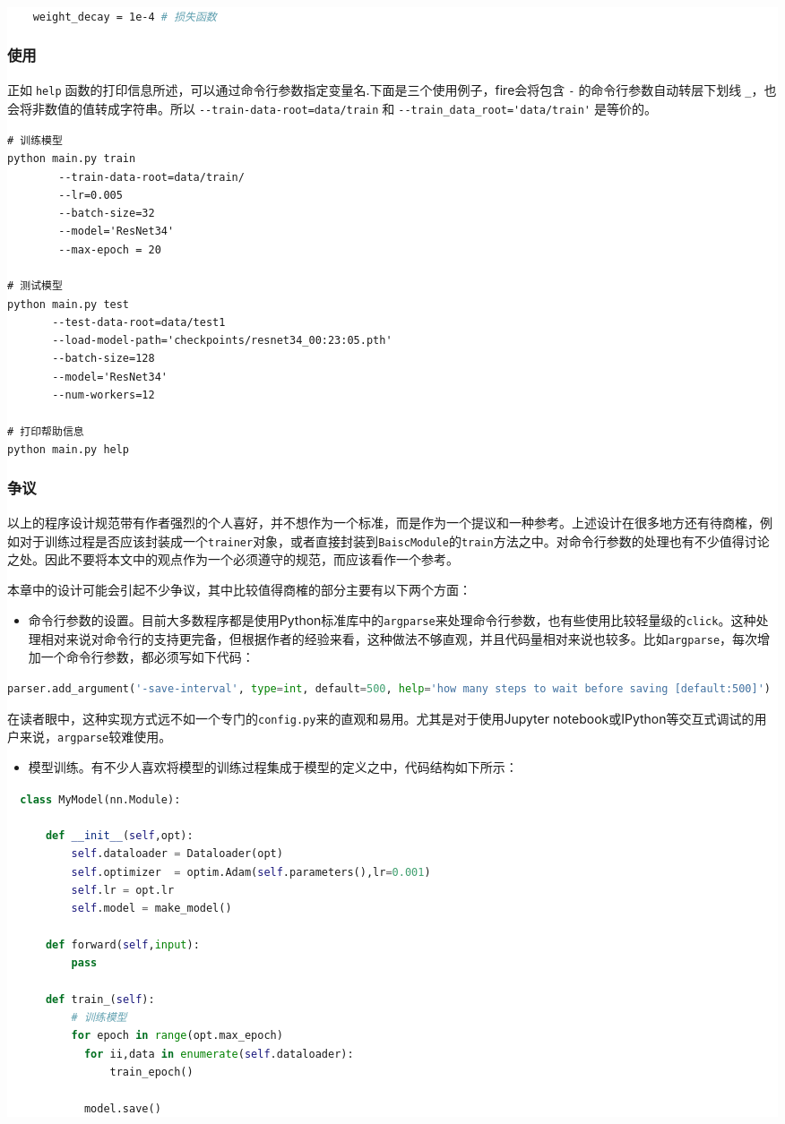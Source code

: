```bash
    weight_decay = 1e-4 # 损失函数
```

### 使用

正如 `help` 函数的打印信息所述，可以通过命令行参数指定变量名.下面是三个使用例子，fire会将包含 `-` 的命令行参数自动转层下划线 `_`，也会将非数值的值转成字符串。所以 `--train-data-root=data/train` 和 `--train_data_root='data/train'` 是等价的。

```
# 训练模型
python main.py train 
        --train-data-root=data/train/ 
        --lr=0.005 
        --batch-size=32 
        --model='ResNet34'  
        --max-epoch = 20

# 测试模型
python main.py test
       --test-data-root=data/test1 
       --load-model-path='checkpoints/resnet34_00:23:05.pth' 
       --batch-size=128 
       --model='ResNet34' 
       --num-workers=12

# 打印帮助信息
python main.py help
```

### 争议

以上的程序设计规范带有作者强烈的个人喜好，并不想作为一个标准，而是作为一个提议和一种参考。上述设计在很多地方还有待商榷，例如对于训练过程是否应该封装成一个`trainer`对象，或者直接封装到`BaiscModule`的`train`方法之中。对命令行参数的处理也有不少值得讨论之处。因此不要将本文中的观点作为一个必须遵守的规范，而应该看作一个参考。

本章中的设计可能会引起不少争议，其中比较值得商榷的部分主要有以下两个方面：

- 命令行参数的设置。目前大多数程序都是使用Python标准库中的`argparse`来处理命令行参数，也有些使用比较轻量级的`click`。这种处理相对来说对命令行的支持更完备，但根据作者的经验来看，这种做法不够直观，并且代码量相对来说也较多。比如`argparse`，每次增加一个命令行参数，都必须写如下代码：

```python
parser.add_argument('-save-interval', type=int, default=500, help='how many steps to wait before saving [default:500]')
```

在读者眼中，这种实现方式远不如一个专门的`config.py`来的直观和易用。尤其是对于使用Jupyter notebook或IPython等交互式调试的用户来说，`argparse`较难使用。

- 模型训练。有不少人喜欢将模型的训练过程集成于模型的定义之中，代码结构如下所示：

```python
  class MyModel(nn.Module):
  	
      def __init__(self,opt):
          self.dataloader = Dataloader(opt)
          self.optimizer  = optim.Adam(self.parameters(),lr=0.001)
          self.lr = opt.lr
          self.model = make_model()
      
      def forward(self,input):
          pass
      
      def train_(self):
          # 训练模型
          for epoch in range(opt.max_epoch)
          	for ii,data in enumerate(self.dataloader):
              	train_epoch()
              
          	model.save()
```